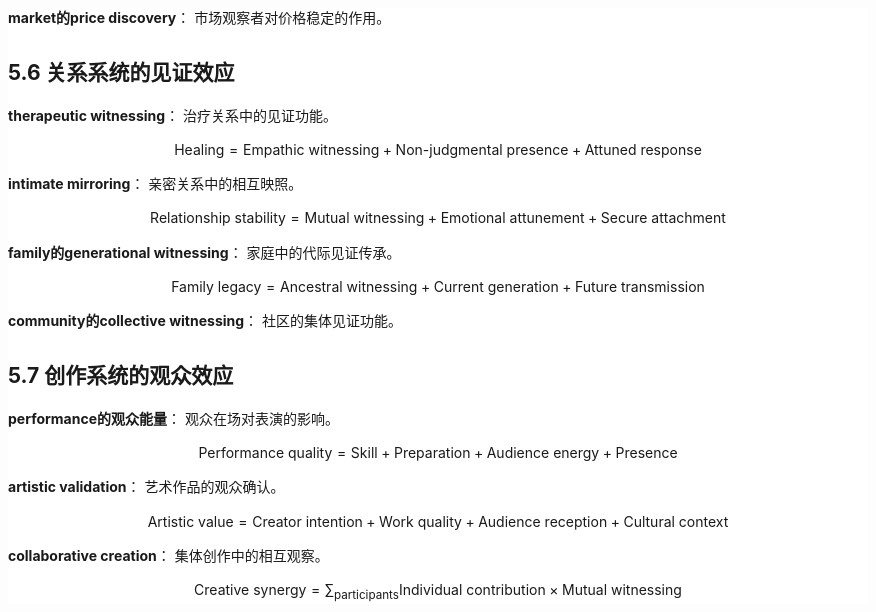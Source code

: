**market的price discovery**：
市场观察者对价格稳定的作用。

## 5.6 关系系统的见证效应

**therapeutic witnessing**：
治疗关系中的见证功能。

$$
\text{Healing} = \text{Empathic witnessing} + \text{Non-judgmental presence} + \text{Attuned response}
$$

**intimate mirroring**：
亲密关系中的相互映照。

$$
\text{Relationship stability} = \text{Mutual witnessing} + \text{Emotional attunement} + \text{Secure attachment}
$$

**family的generational witnessing**：
家庭中的代际见证传承。

$$
\text{Family legacy} = \text{Ancestral witnessing} + \text{Current generation} + \text{Future transmission}
$$

**community的collective witnessing**：
社区的集体见证功能。

## 5.7 创作系统的观众效应

**performance的观众能量**：
观众在场对表演的影响。

$$
\text{Performance quality} = \text{Skill} + \text{Preparation} + \text{Audience energy} + \text{Presence}
$$

**artistic validation**：
艺术作品的观众确认。

$$
\text{Artistic value} = \text{Creator intention} + \text{Work quality} + \text{Audience reception} + \text{Cultural context}
$$

**collaborative creation**：
集体创作中的相互观察。

$$
\text{Creative synergy} = \sum_{\text{participants}} \text{Individual contribution} \times \text{Mutual witnessing}
$$

